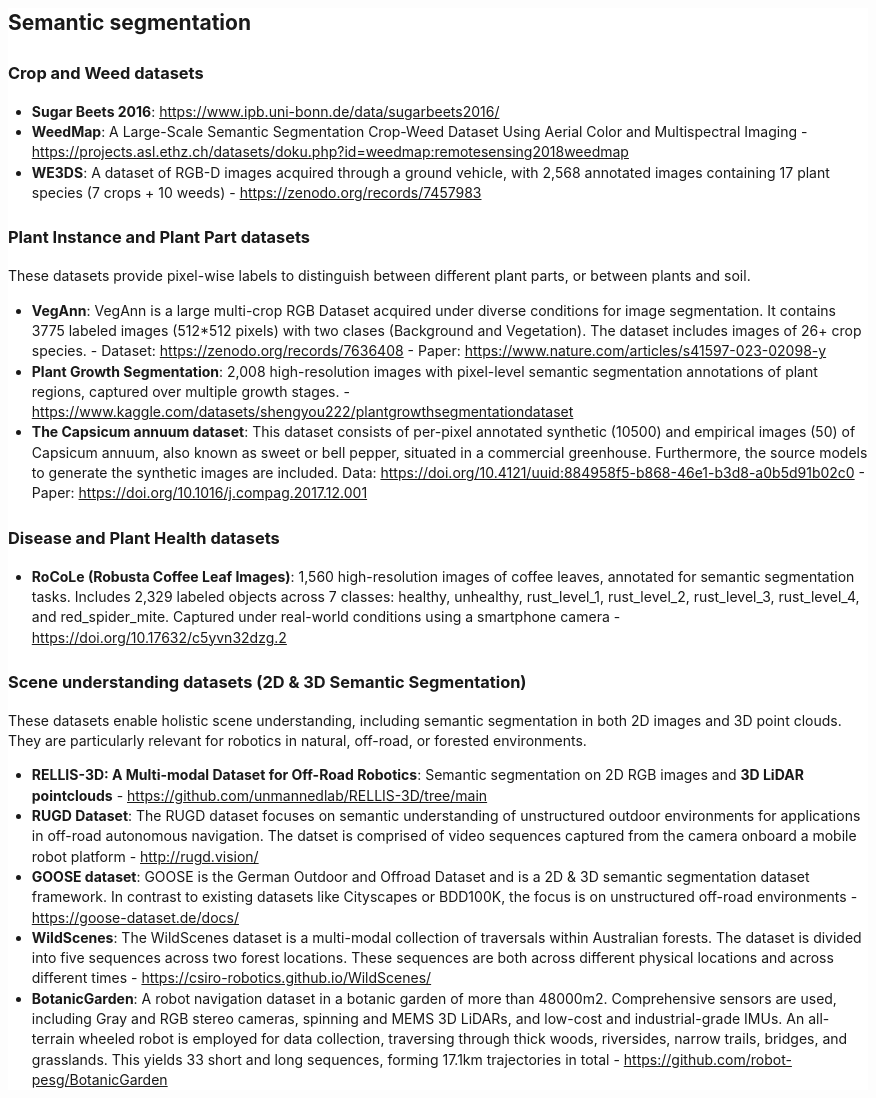 
## Semantic segmentation
### Crop and Weed datasets
- **Sugar Beets 2016**: https://www.ipb.uni-bonn.de/data/sugarbeets2016/
- **WeedMap**: A Large-Scale Semantic Segmentation Crop-Weed Dataset Using Aerial Color and Multispectral Imaging - https://projects.asl.ethz.ch/datasets/doku.php?id=weedmap:remotesensing2018weedmap
- **WE3DS**: A dataset of RGB-D images acquired through a ground vehicle, with 2,568 annotated images containing 17 plant species (7 crops + 10 weeds) - https://zenodo.org/records/7457983
### Plant Instance and Plant Part datasets
These datasets provide pixel-wise labels to distinguish between different plant parts, or between plants and soil.
- **VegAnn**: VegAnn is a large multi-crop RGB Dataset acquired under diverse conditions for image segmentation. It contains 3775 labeled images (512*512 pixels) with two clases (Background and Vegetation). The dataset includes images of 26+ crop species. - Dataset: https://zenodo.org/records/7636408 - Paper: https://www.nature.com/articles/s41597-023-02098-y
- **Plant Growth Segmentation**: 2,008 high-resolution images with pixel-level semantic segmentation annotations of plant regions, captured over multiple growth stages. - https://www.kaggle.com/datasets/shengyou222/plantgrowthsegmentationdataset
- **The Capsicum annuum dataset**: This dataset consists of per-pixel annotated synthetic (10500) and empirical images (50) of Capsicum annuum, also known as sweet or bell pepper, situated in a commercial greenhouse. Furthermore, the source models to generate the synthetic images are included. Data: https://doi.org/10.4121/uuid:884958f5-b868-46e1-b3d8-a0b5d91b02c0 - Paper: https://doi.org/10.1016/j.compag.2017.12.001
### Disease and Plant Health datasets
- **RoCoLe (Robusta Coffee Leaf Images)**: 1,560 high-resolution images of coffee leaves, annotated for semantic segmentation tasks. Includes 2,329 labeled objects across 7 classes: healthy, unhealthy, rust_level_1, rust_level_2, rust_level_3, rust_level_4, and red_spider_mite. Captured under real-world conditions using a smartphone camera - https://doi.org/10.17632/c5yvn32dzg.2
### Scene understanding datasets (2D & 3D Semantic Segmentation)
These datasets enable holistic scene understanding, including semantic segmentation in both 2D images and 3D point clouds. They are particularly relevant for robotics in natural, off-road, or forested environments.
- **RELLIS-3D: A Multi-modal Dataset for Off-Road Robotics**: Semantic segmentation on 2D RGB images and **3D LiDAR pointclouds** - https://github.com/unmannedlab/RELLIS-3D/tree/main
- **RUGD Dataset**: The RUGD dataset focuses on semantic understanding of unstructured outdoor environments for applications in off-road autonomous navigation. The datset is comprised of video sequences captured from the camera onboard a mobile robot platform - http://rugd.vision/
- **GOOSE dataset**: GOOSE is the German Outdoor and Offroad Dataset and is a 2D & 3D semantic segmentation dataset framework. In contrast to existing datasets like Cityscapes or BDD100K, the focus is on unstructured off-road environments - https://goose-dataset.de/docs/
- **WildScenes**: The WildScenes dataset is a multi-modal collection of traversals within Australian forests. The dataset is divided into five sequences across two forest locations. These sequences are both across different physical locations and across different times - https://csiro-robotics.github.io/WildScenes/
- **BotanicGarden**: A robot navigation dataset in a botanic garden of more than 48000m2. Comprehensive sensors are used, including Gray and RGB stereo cameras, spinning and MEMS 3D LiDARs, and low-cost and industrial-grade IMUs. An all-terrain wheeled robot is employed for data collection, traversing through thick woods, riversides, narrow trails, bridges, and grasslands. This yields 33 short and long sequences, forming 17.1km trajectories in total - https://github.com/robot-pesg/BotanicGarden
